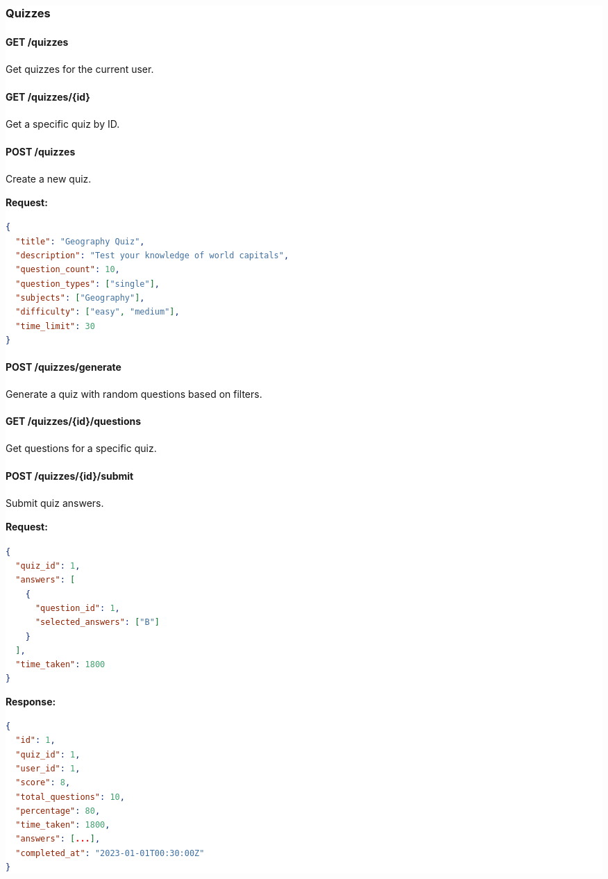 ### Quizzes

#### GET /quizzes
Get quizzes for the current user.

#### GET /quizzes/{id}
Get a specific quiz by ID.

#### POST /quizzes
Create a new quiz.

**Request:**
```json
{
  "title": "Geography Quiz",
  "description": "Test your knowledge of world capitals",
  "question_count": 10,
  "question_types": ["single"],
  "subjects": ["Geography"],
  "difficulty": ["easy", "medium"],
  "time_limit": 30
}
```

#### POST /quizzes/generate
Generate a quiz with random questions based on filters.

#### GET /quizzes/{id}/questions
Get questions for a specific quiz.

#### POST /quizzes/{id}/submit
Submit quiz answers.

**Request:**
```json
{
  "quiz_id": 1,
  "answers": [
    {
      "question_id": 1,
      "selected_answers": ["B"]
    }
  ],
  "time_taken": 1800
}
```

**Response:**
```json
{
  "id": 1,
  "quiz_id": 1,
  "user_id": 1,
  "score": 8,
  "total_questions": 10,
  "percentage": 80,
  "time_taken": 1800,
  "answers": [...],
  "completed_at": "2023-01-01T00:30:00Z"
}
```
